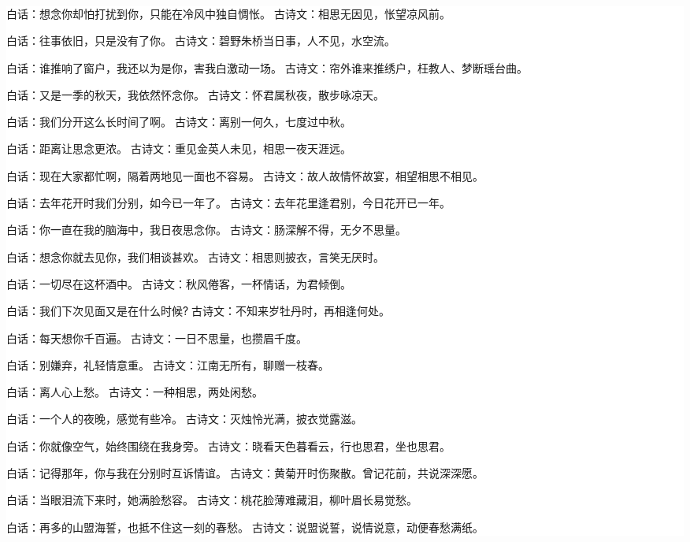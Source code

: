 白话：想念你却怕打扰到你，只能在冷风中独自惆怅。
古诗文：相思无因见，怅望凉风前。

白话：往事依旧，只是没有了你。
古诗文：碧野朱桥当日事，人不见，水空流。

白话：谁推响了窗户，我还以为是你，害我白激动一场。
古诗文：帘外谁来推绣户，枉教人、梦断瑶台曲。

白话：又是一季的秋天，我依然怀念你。
古诗文：怀君属秋夜，散步咏凉天。

白话：我们分开这么长时间了啊。
古诗文：离别一何久，七度过中秋。

白话：距离让思念更浓。
古诗文：重见金英人未见，相思一夜天涯远。

白话：现在大家都忙啊，隔着两地见一面也不容易。
古诗文：故人故情怀故宴，相望相思不相见。

白话：去年花开时我们分别，如今已一年了。
古诗文：去年花里逢君别，今日花开已一年。

白话：你一直在我的脑海中，我日夜思念你。
古诗文：肠深解不得，无夕不思量。

白话：想念你就去见你，我们相谈甚欢。
古诗文：相思则披衣，言笑无厌时。

白话：一切尽在这杯酒中。
古诗文：秋风倦客，一杯情话，为君倾倒。

白话：我们下次见面又是在什么时候?
古诗文：不知来岁牡丹时，再相逢何处。

白话：每天想你千百遍。
古诗文：一日不思量，也攒眉千度。

白话：别嫌弃，礼轻情意重。
古诗文：江南无所有，聊赠一枝春。

白话：离人心上愁。
古诗文：一种相思，两处闲愁。

白话：一个人的夜晚，感觉有些冷。
古诗文：灭烛怜光满，披衣觉露滋。

白话：你就像空气，始终围绕在我身旁。
古诗文：晓看天色暮看云，行也思君，坐也思君。

白话：记得那年，你与我在分别时互诉情谊。
古诗文：黄菊开时伤聚散。曾记花前，共说深深愿。

白话：当眼泪流下来时，她满脸愁容。
古诗文：桃花脸薄难藏泪，柳叶眉长易觉愁。

白话：再多的山盟海誓，也抵不住这一刻的春愁。
古诗文：说盟说誓，说情说意，动便春愁满纸。
